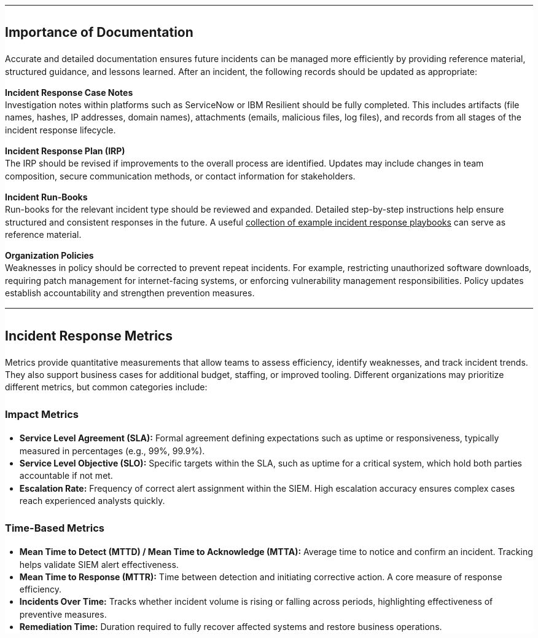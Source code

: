 ***

## Importance of Documentation

Accurate and detailed documentation ensures future incidents can be managed more efficiently by providing reference material, structured guidance, and lessons learned. After an incident, the following records should be updated as appropriate:

**Incident Response Case Notes**\
Investigation notes within platforms such as ServiceNow or IBM Resilient should be fully completed. This includes artifacts (file names, hashes, IP addresses, domain names), attachments (emails, malicious files, log files), and records from all stages of the incident response lifecycle.

**Incident Response Plan (IRP)**\
The IRP should be revised if improvements to the overall process are identified. Updates may include changes in team composition, secure communication methods, or contact information for stakeholders.

**Incident Run-Books**\
Run-books for the relevant incident type should be reviewed and expanded. Detailed step-by-step instructions help ensure structured and consistent responses in the future. A useful [collection of example incident response playbooks](https://medium.com/@inginformatico/compilation-of-web-page-links-that-show-lists-of-incident-response-playbooks-eng-c66714602222) can serve as reference material.

**Organization Policies**\
Weaknesses in policy should be corrected to prevent repeat incidents. For example, restricting unauthorized software downloads, requiring patch management for internet-facing systems, or enforcing vulnerability management responsibilities. Policy updates establish accountability and strengthen prevention measures.

***

## Incident Response Metrics

Metrics provide quantitative measurements that allow teams to assess efficiency, identify weaknesses, and track incident trends. They also support business cases for additional budget, staffing, or improved tooling. Different organizations may prioritize different metrics, but common categories include:

### **Impact Metrics**

* **Service Level Agreement (SLA):** Formal agreement defining expectations such as uptime or responsiveness, typically measured in percentages (e.g., 99%, 99.9%).
* **Service Level Objective (SLO):** Specific targets within the SLA, such as uptime for a critical system, which hold both parties accountable if not met.
* **Escalation Rate:** Frequency of correct alert assignment within the SIEM. High escalation accuracy ensures complex cases reach experienced analysts quickly.

### **Time-Based Metrics**

* **Mean Time to Detect (MTTD) / Mean Time to Acknowledge (MTTA):** Average time to notice and confirm an incident. Tracking helps validate SIEM alert effectiveness.
* **Mean Time to Response (MTTR):** Time between detection and initiating corrective action. A core measure of response efficiency.
* **Incidents Over Time:** Tracks whether incident volume is rising or falling across periods, highlighting effectiveness of preventive measures.
* **Remediation Time:** Duration required to fully recover affected systems and restore business operations.
